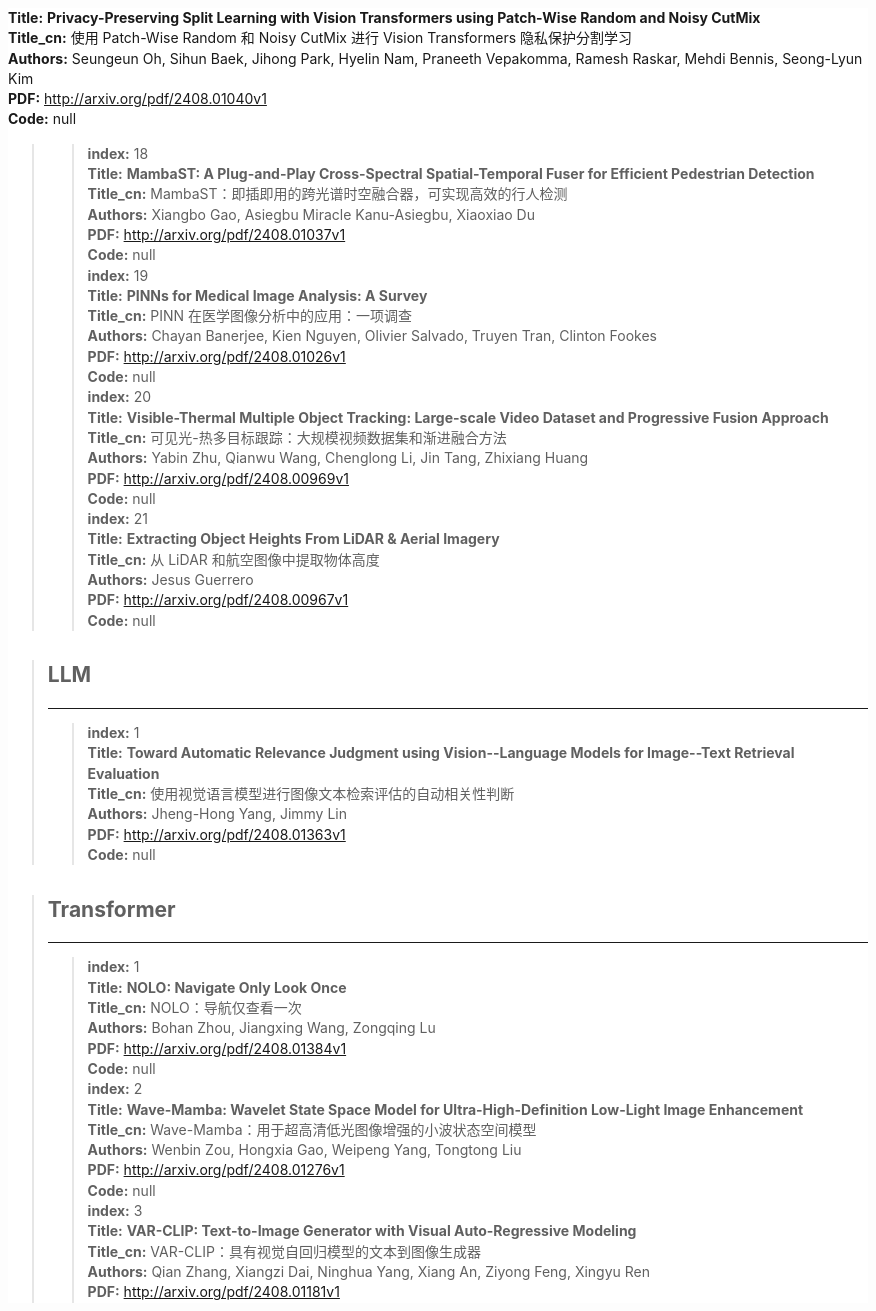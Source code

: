**Title:** **Privacy-Preserving Split Learning with Vision Transformers using Patch-Wise Random and Noisy CutMix**<br />
**Title_cn:** 使用 Patch-Wise Random 和 Noisy CutMix 进行 Vision Transformers 隐私保护分割学习<br />
**Authors:** Seungeun Oh, Sihun Baek, Jihong Park, Hyelin Nam, Praneeth Vepakomma, Ramesh Raskar, Mehdi Bennis, Seong-Lyun Kim<br />
**PDF:** <http://arxiv.org/pdf/2408.01040v1><br />
**Code:** null<br />
>>**index:** 18<br />
**Title:** **MambaST: A Plug-and-Play Cross-Spectral Spatial-Temporal Fuser for Efficient Pedestrian Detection**<br />
**Title_cn:** MambaST：即插即用的跨光谱时空融合器，可实现高效的行人检测<br />
**Authors:** Xiangbo Gao, Asiegbu Miracle Kanu-Asiegbu, Xiaoxiao Du<br />
**PDF:** <http://arxiv.org/pdf/2408.01037v1><br />
**Code:** null<br />
>>**index:** 19<br />
**Title:** **PINNs for Medical Image Analysis: A Survey**<br />
**Title_cn:** PINN 在医学图像分析中的应用：一项调查<br />
**Authors:** Chayan Banerjee, Kien Nguyen, Olivier Salvado, Truyen Tran, Clinton Fookes<br />
**PDF:** <http://arxiv.org/pdf/2408.01026v1><br />
**Code:** null<br />
>>**index:** 20<br />
**Title:** **Visible-Thermal Multiple Object Tracking: Large-scale Video Dataset and Progressive Fusion Approach**<br />
**Title_cn:** 可见光-热多目标跟踪：大规模视频数据集和渐进融合方法<br />
**Authors:** Yabin Zhu, Qianwu Wang, Chenglong Li, Jin Tang, Zhixiang Huang<br />
**PDF:** <http://arxiv.org/pdf/2408.00969v1><br />
**Code:** null<br />
>>**index:** 21<br />
**Title:** **Extracting Object Heights From LiDAR & Aerial Imagery**<br />
**Title_cn:** 从 LiDAR 和航空图像中提取物体高度<br />
**Authors:** Jesus Guerrero<br />
**PDF:** <http://arxiv.org/pdf/2408.00967v1><br />
**Code:** null<br />

>## **LLM**
>---
>>**index:** 1<br />
**Title:** **Toward Automatic Relevance Judgment using Vision--Language Models for Image--Text Retrieval Evaluation**<br />
**Title_cn:** 使用视觉语言模型进行图像文本检索评估的自动相关性判断<br />
**Authors:** Jheng-Hong Yang, Jimmy Lin<br />
**PDF:** <http://arxiv.org/pdf/2408.01363v1><br />
**Code:** null<br />

>## **Transformer**
>---
>>**index:** 1<br />
**Title:** **NOLO: Navigate Only Look Once**<br />
**Title_cn:** NOLO：导航仅查看一次<br />
**Authors:** Bohan Zhou, Jiangxing Wang, Zongqing Lu<br />
**PDF:** <http://arxiv.org/pdf/2408.01384v1><br />
**Code:** null<br />
>>**index:** 2<br />
**Title:** **Wave-Mamba: Wavelet State Space Model for Ultra-High-Definition Low-Light Image Enhancement**<br />
**Title_cn:** Wave-Mamba：用于超高清低光图像增强的小波状态空间模型<br />
**Authors:** Wenbin Zou, Hongxia Gao, Weipeng Yang, Tongtong Liu<br />
**PDF:** <http://arxiv.org/pdf/2408.01276v1><br />
**Code:** null<br />
>>**index:** 3<br />
**Title:** **VAR-CLIP: Text-to-Image Generator with Visual Auto-Regressive Modeling**<br />
**Title_cn:** VAR-CLIP：具有视觉自回归模型的文本到图像生成器<br />
**Authors:** Qian Zhang, Xiangzi Dai, Ninghua Yang, Xiang An, Ziyong Feng, Xingyu Ren<br />
**PDF:** <http://arxiv.org/pdf/2408.01181v1><br />